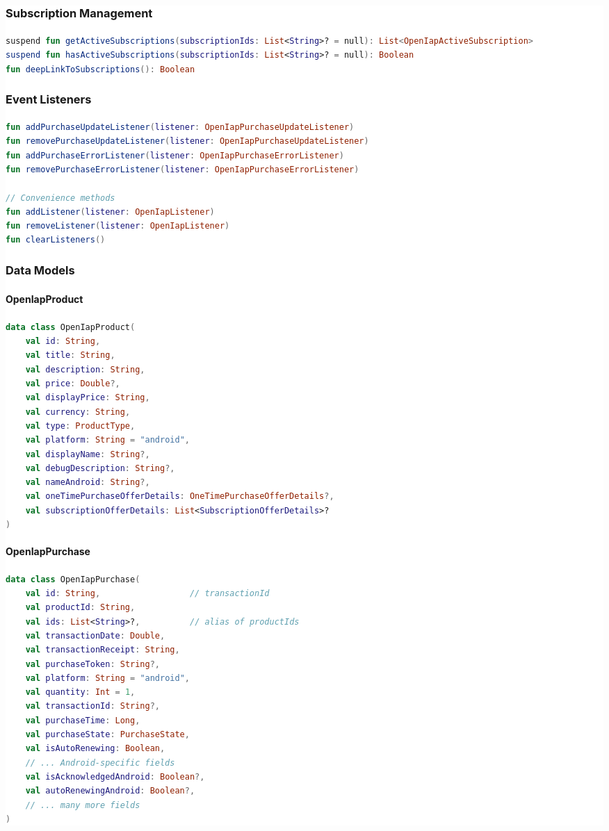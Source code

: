 ### Subscription Management

```kotlin
suspend fun getActiveSubscriptions(subscriptionIds: List<String>? = null): List<OpenIapActiveSubscription>
suspend fun hasActiveSubscriptions(subscriptionIds: List<String>? = null): Boolean
fun deepLinkToSubscriptions(): Boolean
```

### Event Listeners

```kotlin
fun addPurchaseUpdateListener(listener: OpenIapPurchaseUpdateListener)
fun removePurchaseUpdateListener(listener: OpenIapPurchaseUpdateListener)
fun addPurchaseErrorListener(listener: OpenIapPurchaseErrorListener)
fun removePurchaseErrorListener(listener: OpenIapPurchaseErrorListener)

// Convenience methods
fun addListener(listener: OpenIapListener)
fun removeListener(listener: OpenIapListener)
fun clearListeners()
```

### Data Models

#### OpenIapProduct

```kotlin
data class OpenIapProduct(
    val id: String,
    val title: String,
    val description: String,
    val price: Double?,
    val displayPrice: String,
    val currency: String,
    val type: ProductType,
    val platform: String = "android",
    val displayName: String?,
    val debugDescription: String?,
    val nameAndroid: String?,
    val oneTimePurchaseOfferDetails: OneTimePurchaseOfferDetails?,
    val subscriptionOfferDetails: List<SubscriptionOfferDetails>?
)
```

#### OpenIapPurchase

```kotlin
data class OpenIapPurchase(
    val id: String,                  // transactionId
    val productId: String,
    val ids: List<String>?,          // alias of productIds
    val transactionDate: Double,
    val transactionReceipt: String,
    val purchaseToken: String?,
    val platform: String = "android",
    val quantity: Int = 1,
    val transactionId: String?,
    val purchaseTime: Long,
    val purchaseState: PurchaseState,
    val isAutoRenewing: Boolean,
    // ... Android-specific fields
    val isAcknowledgedAndroid: Boolean?,
    val autoRenewingAndroid: Boolean?,
    // ... many more fields
)
```